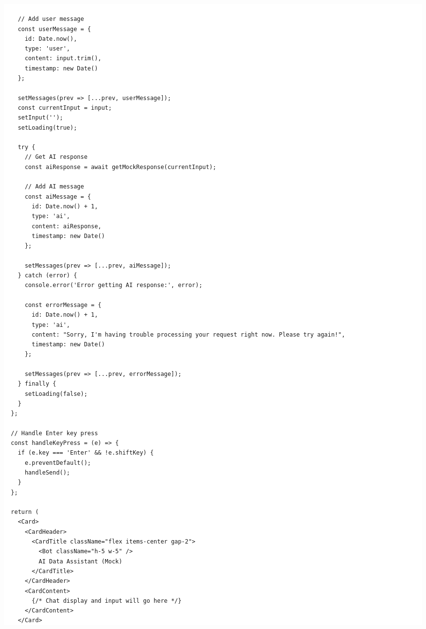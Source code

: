 ```tsx
    
    // Add user message
    const userMessage = {
      id: Date.now(),
      type: 'user',
      content: input.trim(),
      timestamp: new Date()
    };
    
    setMessages(prev => [...prev, userMessage]);
    const currentInput = input;
    setInput('');
    setLoading(true);
    
    try {
      // Get AI response
      const aiResponse = await getMockResponse(currentInput);
      
      // Add AI message
      const aiMessage = {
        id: Date.now() + 1,
        type: 'ai',
        content: aiResponse,
        timestamp: new Date()
      };
      
      setMessages(prev => [...prev, aiMessage]);
    } catch (error) {
      console.error('Error getting AI response:', error);
      
      const errorMessage = {
        id: Date.now() + 1,
        type: 'ai',
        content: "Sorry, I'm having trouble processing your request right now. Please try again!",
        timestamp: new Date()
      };
      
      setMessages(prev => [...prev, errorMessage]);
    } finally {
      setLoading(false);
    }
  };

  // Handle Enter key press
  const handleKeyPress = (e) => {
    if (e.key === 'Enter' && !e.shiftKey) {
      e.preventDefault();
      handleSend();
    }
  };

  return (
    <Card>
      <CardHeader>
        <CardTitle className="flex items-center gap-2">
          <Bot className="h-5 w-5" />
          AI Data Assistant (Mock)
        </CardTitle>
      </CardHeader>
      <CardContent>
        {/* Chat display and input will go here */}
      </CardContent>
    </Card>
```